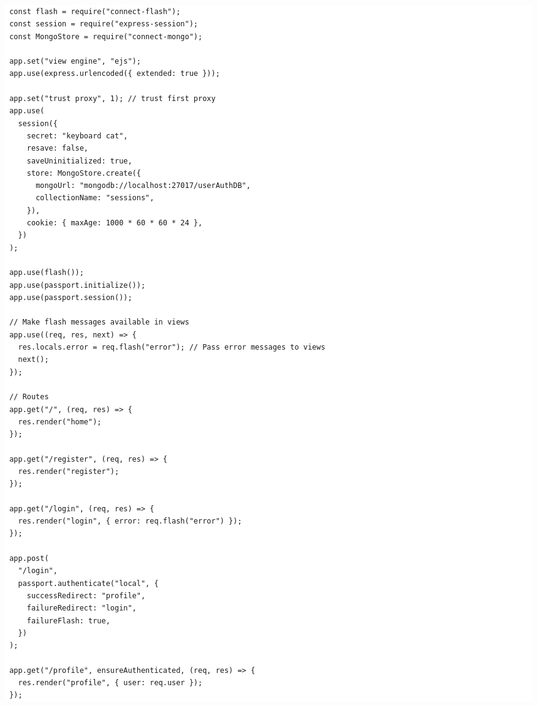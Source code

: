      const flash = require("connect-flash");
     const session = require("express-session");
     const MongoStore = require("connect-mongo");

     app.set("view engine", "ejs");
     app.use(express.urlencoded({ extended: true }));

     app.set("trust proxy", 1); // trust first proxy
     app.use(
       session({
         secret: "keyboard cat",
         resave: false,
         saveUninitialized: true,
         store: MongoStore.create({
           mongoUrl: "mongodb://localhost:27017/userAuthDB",
           collectionName: "sessions",
         }),
         cookie: { maxAge: 1000 * 60 * 60 * 24 },
       })
     );

     app.use(flash());
     app.use(passport.initialize());
     app.use(passport.session());

     // Make flash messages available in views
     app.use((req, res, next) => {
       res.locals.error = req.flash("error"); // Pass error messages to views
       next();
     });

     // Routes
     app.get("/", (req, res) => {
       res.render("home");
     });

     app.get("/register", (req, res) => {
       res.render("register");
     });

     app.get("/login", (req, res) => {
       res.render("login", { error: req.flash("error") });
     });

     app.post(
       "/login",
       passport.authenticate("local", {
         successRedirect: "profile",
         failureRedirect: "login",
         failureFlash: true,
       })
     );

     app.get("/profile", ensureAuthenticated, (req, res) => {
       res.render("profile", { user: req.user });
     });
